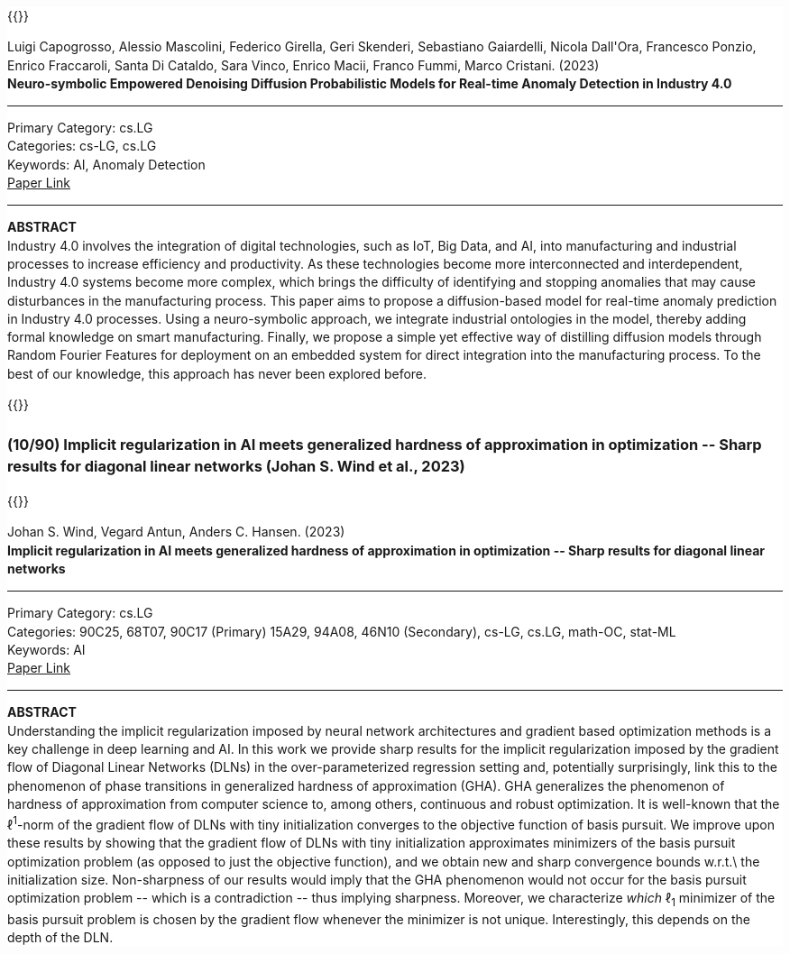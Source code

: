 {{<citation>}}

Luigi Capogrosso, Alessio Mascolini, Federico Girella, Geri Skenderi, Sebastiano Gaiardelli, Nicola Dall'Ora, Francesco Ponzio, Enrico Fraccaroli, Santa Di Cataldo, Sara Vinco, Enrico Macii, Franco Fummi, Marco Cristani. (2023)  
**Neuro-symbolic Empowered Denoising Diffusion Probabilistic Models for Real-time Anomaly Detection in Industry 4.0**  

---
Primary Category: cs.LG  
Categories: cs-LG, cs.LG  
Keywords: AI, Anomaly Detection  
[Paper Link](http://arxiv.org/abs/2307.06975v2)  

---


**ABSTRACT**  
Industry 4.0 involves the integration of digital technologies, such as IoT, Big Data, and AI, into manufacturing and industrial processes to increase efficiency and productivity. As these technologies become more interconnected and interdependent, Industry 4.0 systems become more complex, which brings the difficulty of identifying and stopping anomalies that may cause disturbances in the manufacturing process. This paper aims to propose a diffusion-based model for real-time anomaly prediction in Industry 4.0 processes. Using a neuro-symbolic approach, we integrate industrial ontologies in the model, thereby adding formal knowledge on smart manufacturing. Finally, we propose a simple yet effective way of distilling diffusion models through Random Fourier Features for deployment on an embedded system for direct integration into the manufacturing process. To the best of our knowledge, this approach has never been explored before.

{{</citation>}}


### (10/90) Implicit regularization in AI meets generalized hardness of approximation in optimization -- Sharp results for diagonal linear networks (Johan S. Wind et al., 2023)

{{<citation>}}

Johan S. Wind, Vegard Antun, Anders C. Hansen. (2023)  
**Implicit regularization in AI meets generalized hardness of approximation in optimization -- Sharp results for diagonal linear networks**  

---
Primary Category: cs.LG  
Categories: 90C25, 68T07, 90C17 (Primary) 15A29, 94A08, 46N10 (Secondary), cs-LG, cs.LG, math-OC, stat-ML  
Keywords: AI  
[Paper Link](http://arxiv.org/abs/2307.07410v1)  

---


**ABSTRACT**  
Understanding the implicit regularization imposed by neural network architectures and gradient based optimization methods is a key challenge in deep learning and AI. In this work we provide sharp results for the implicit regularization imposed by the gradient flow of Diagonal Linear Networks (DLNs) in the over-parameterized regression setting and, potentially surprisingly, link this to the phenomenon of phase transitions in generalized hardness of approximation (GHA). GHA generalizes the phenomenon of hardness of approximation from computer science to, among others, continuous and robust optimization. It is well-known that the $\ell^1$-norm of the gradient flow of DLNs with tiny initialization converges to the objective function of basis pursuit. We improve upon these results by showing that the gradient flow of DLNs with tiny initialization approximates minimizers of the basis pursuit optimization problem (as opposed to just the objective function), and we obtain new and sharp convergence bounds w.r.t.\ the initialization size. Non-sharpness of our results would imply that the GHA phenomenon would not occur for the basis pursuit optimization problem -- which is a contradiction -- thus implying sharpness. Moreover, we characterize $\textit{which}$ $\ell_1$ minimizer of the basis pursuit problem is chosen by the gradient flow whenever the minimizer is not unique. Interestingly, this depends on the depth of the DLN.
